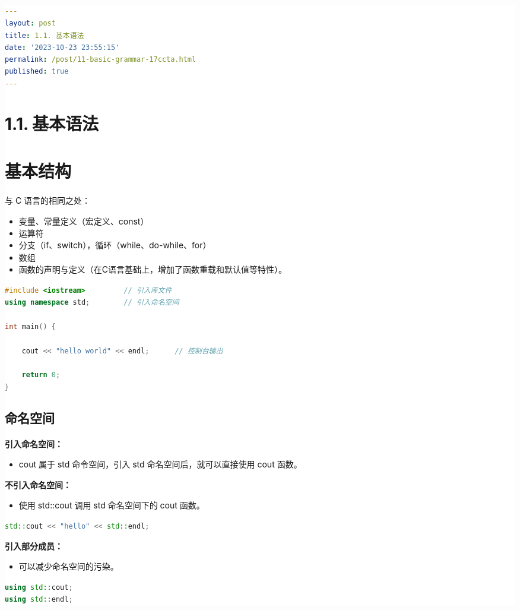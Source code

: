 ```yaml
---
layout: post
title: 1.1. 基本语法
date: '2023-10-23 23:55:15'
permalink: /post/11-basic-grammar-17ccta.html
published: true
---
```


# 1.1. 基本语法

# 基本结构

与 C 语言的相同之处：

- 变量、常量定义（宏定义、const）
- 运算符
- 分支（if、switch），循环（while、do-while、for）
- 数组
- 函数的声明与定义（在C语言基础上，增加了函数重载和默认值等特性）。

```cpp
#include <iostream>			// 引入库文件
using namespace std;		// 引入命名空间

int main() {

    cout << "hello world" << endl;		// 控制台输出

    return 0;
}
```

## 命名空间

**引入命名空间：**

- cout 属于 std 命令空间，引入 std 命名空间后，就可以直接使用 cout 函数。

**不引入命名空间：**

- 使用 std::cout 调用 std 命名空间下的 cout 函数。

```cpp
std::cout << "hello" << std::endl;
```

**引入部分成员：**

- 可以减少命名空间的污染。

```cpp
using std::cout;
using std::endl;
```
